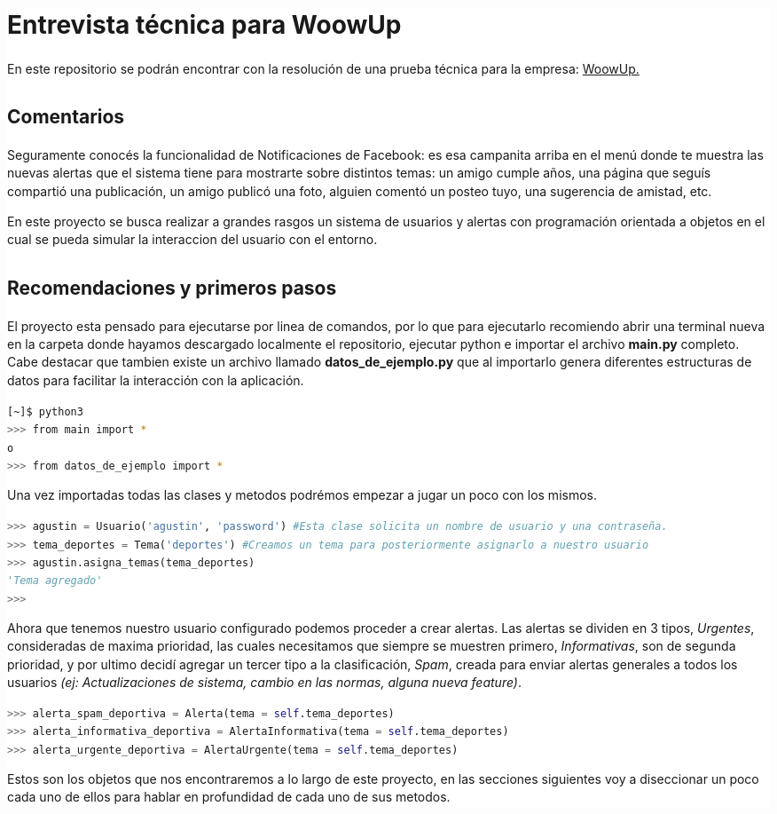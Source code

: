 # Entrevista técnica para WoowUp
En este repositorio se podrán encontrar con la resolución de una prueba técnica para la empresa: [WoowUp.](https://www.woowup.com/)

## Comentarios
Seguramente conocés la funcionalidad de Notificaciones de Facebook: es esa campanita arriba en el menú donde te muestra las nuevas alertas que el sistema tiene para mostrarte sobre distintos temas: un amigo cumple años, una página que seguís compartió una publicación, un amigo publicó una foto, alguien comentó un posteo tuyo, una sugerencia de amistad, etc.

En este proyecto se busca realizar a grandes rasgos un sistema de usuarios y alertas con programación orientada a objetos en el cual se pueda simular la interaccion del usuario con el entorno.

## Recomendaciones y primeros pasos
El proyecto esta pensado para ejecutarse por linea de comandos, por lo que para ejecutarlo recomiendo abrir una terminal nueva en la carpeta donde hayamos descargado localmente el repositorio, ejecutar python e importar el archivo **main.py** completo. Cabe destacar que tambien existe un archivo llamado **datos_de_ejemplo.py** que al importarlo genera diferentes estructuras de datos para facilitar la interacción con la aplicación.

```bash
[~]$ python3
>>> from main import * 
o
>>> from datos_de_ejemplo import *
```

Una vez importadas todas las clases y metodos podrémos empezar a jugar un poco con los mismos.
```python
>>> agustin = Usuario('agustin', 'password') #Esta clase solicita un nombre de usuario y una contraseña.
>>> tema_deportes = Tema('deportes') #Creamos un tema para posteriormente asignarlo a nuestro usuario
>>> agustin.asigna_temas(tema_deportes)
'Tema agregado'
>>> 
```

Ahora que tenemos nuestro usuario configurado podemos proceder a crear alertas.
Las alertas se dividen en 3 tipos, *Urgentes*, consideradas de maxima prioridad, las cuales necesitamos que siempre se muestren primero, *Informativas*, son de segunda prioridad, y por ultimo decidí agregar un tercer tipo a la clasificación, *Spam*, creada para enviar alertas generales a todos los usuarios *(ej: Actualizaciones de sistema, cambio en las normas, alguna nueva feature)*.
```python
>>> alerta_spam_deportiva = Alerta(tema = self.tema_deportes)
>>> alerta_informativa_deportiva = AlertaInformativa(tema = self.tema_deportes)
>>> alerta_urgente_deportiva = AlertaUrgente(tema = self.tema_deportes)
```
 
Estos son los objetos que nos encontraremos a lo largo de este proyecto, en las secciones siguientes voy a diseccionar un poco cada uno de ellos para hablar en profundidad de cada uno de sus metodos.
